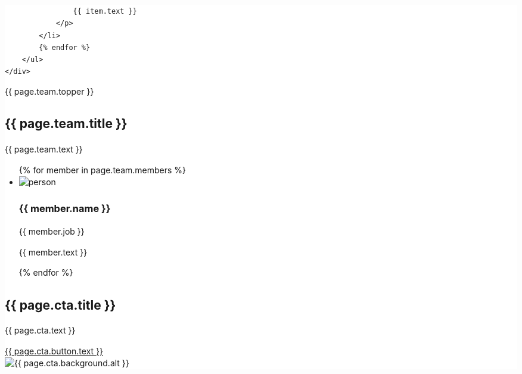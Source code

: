                     {{ item.text }}
                </p>
            </li>
            {% endfor %}
        </ul>
    </div>
</section>





<section id="team">
    <div class="cs-container">
        <div class="cs-content">
            <span class="cs-topper">{{ page.team.topper }}</span>
            <h2 class="cs-title">{{ page.team.title }}</h2>
            <p class="cs-text">
                {{ page.team.text }}
            </p>
        </div>
        <ul class="cs-card-group">
            {% for member in page.team.members %}
            <li class="cs-item">
                <img class="cs-item-img" aria-hidden="true" loading="lazy" decoding="async" src="{{ member.image }}" alt="person" width="300" height="300" />
                <div class="cs-item-info">
                    <h3 class="cs-name">{{ member.name }}</h3>
                    <span class="cs-job">{{ member.job }}</span>
                    <p class="cs-item-text">
                        {{ member.text }}
                    </p>
                </div>
            </li>
            {% endfor %}
        </ul>
    </div>
</section>





<section id="cta">
    <div class="cs-container">
        <div class="cs-content">
            <h2 class="cs-title">{{ page.cta.title }}</h2>
            <p class="cs-text">
                {{ page.cta.text }}
            </p>
            <a href="{{ page.cta.button.link }}" class="cs-button-solid">{{ page.cta.button.text }}</a>
        </div>
    </div>
    <!-- Background Image -->
    <picture class="cs-background">
        <source media="(max-width: 600px)" srcset="{{ page.cta.background.mobile }}">
        <source media="(min-width: 601px)" srcset="{{ page.cta.background.desktop }}">
        <img loading="lazy" decoding="async" src="{{ page.cta.background.desktop }}" alt="{{ page.cta.background.alt }}" width="1920" height="1280" aria-hidden="true">
    </picture>
</section> 